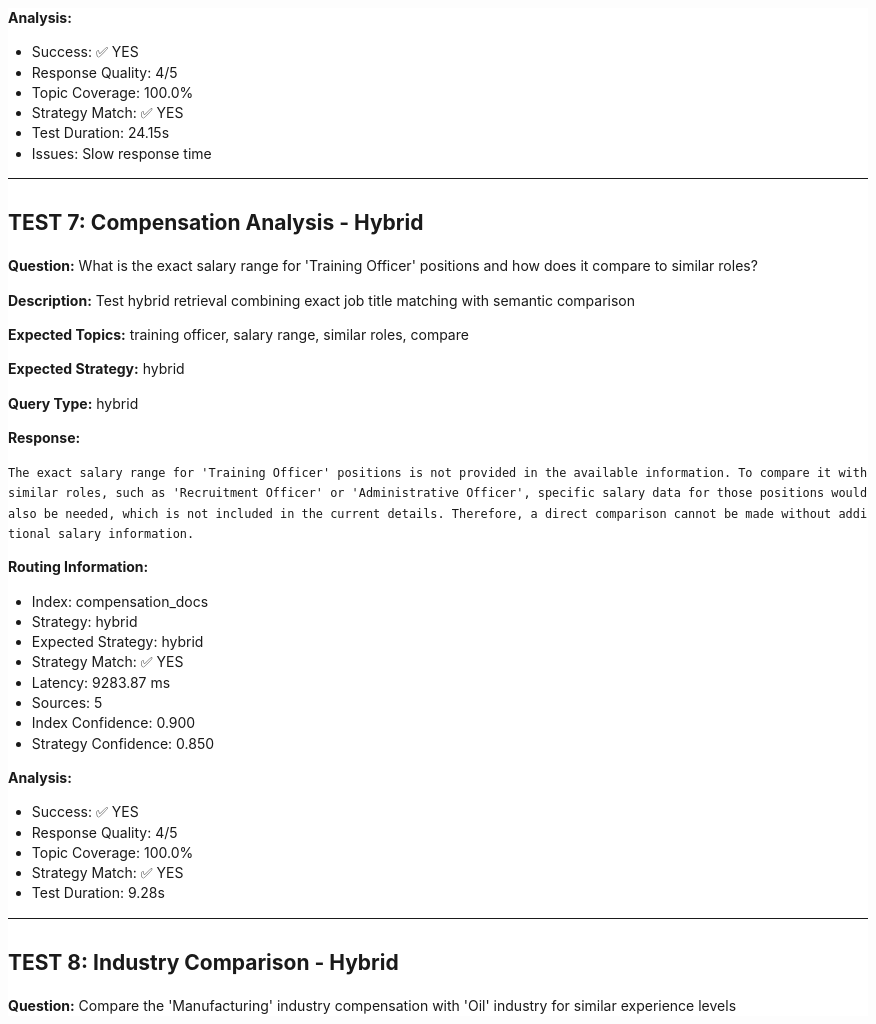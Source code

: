 **Analysis:**
- Success: ✅ YES
- Response Quality: 4/5
- Topic Coverage: 100.0%
- Strategy Match: ✅ YES
- Test Duration: 24.15s
- Issues: Slow response time

---

## TEST 7: Compensation Analysis - Hybrid

**Question:** What is the exact salary range for 'Training Officer' positions and how does it compare to similar roles?

**Description:** Test hybrid retrieval combining exact job title matching with semantic comparison

**Expected Topics:** training officer, salary range, similar roles, compare

**Expected Strategy:** hybrid

**Query Type:** hybrid

**Response:**
```
The exact salary range for 'Training Officer' positions is not provided in the available information. To compare it with similar roles, such as 'Recruitment Officer' or 'Administrative Officer', specific salary data for those positions would also be needed, which is not included in the current details. Therefore, a direct comparison cannot be made without additional salary information.
```

**Routing Information:**
- Index: compensation_docs
- Strategy: hybrid
- Expected Strategy: hybrid
- Strategy Match: ✅ YES
- Latency: 9283.87 ms
- Sources: 5
- Index Confidence: 0.900
- Strategy Confidence: 0.850

**Analysis:**
- Success: ✅ YES
- Response Quality: 4/5
- Topic Coverage: 100.0%
- Strategy Match: ✅ YES
- Test Duration: 9.28s

---

## TEST 8: Industry Comparison - Hybrid

**Question:** Compare the 'Manufacturing' industry compensation with 'Oil' industry for similar experience levels
